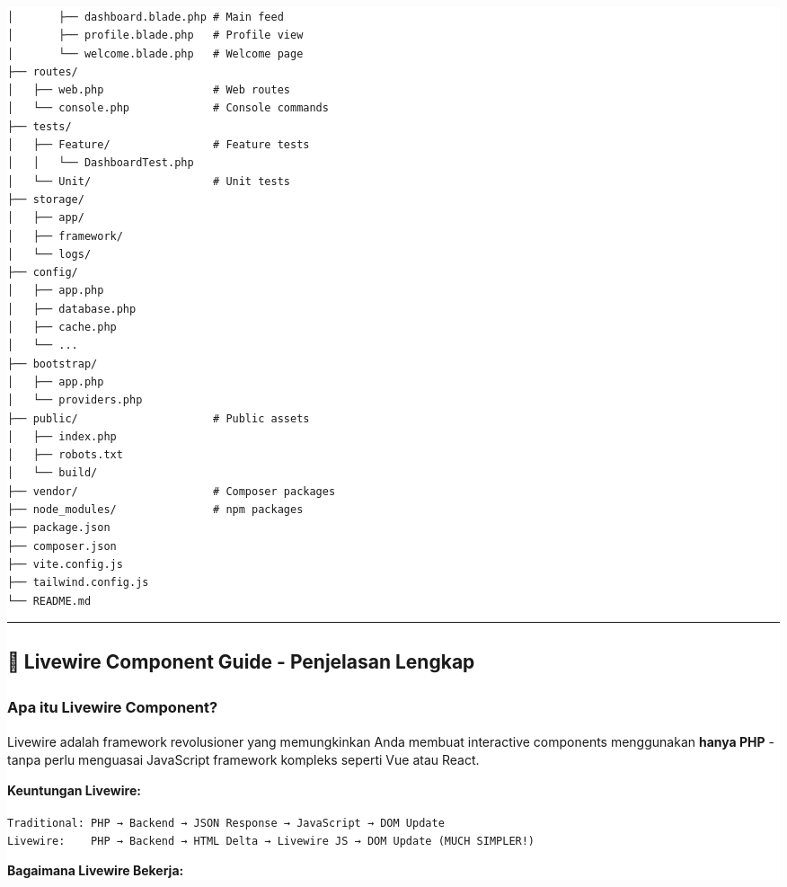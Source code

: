 ```
│       ├── dashboard.blade.php # Main feed
│       ├── profile.blade.php   # Profile view
│       └── welcome.blade.php   # Welcome page
├── routes/
│   ├── web.php                 # Web routes
│   └── console.php             # Console commands
├── tests/
│   ├── Feature/                # Feature tests
│   │   └── DashboardTest.php
│   └── Unit/                   # Unit tests
├── storage/
│   ├── app/
│   ├── framework/
│   └── logs/
├── config/
│   ├── app.php
│   ├── database.php
│   ├── cache.php
│   └── ...
├── bootstrap/
│   ├── app.php
│   └── providers.php
├── public/                     # Public assets
│   ├── index.php
│   ├── robots.txt
│   └── build/
├── vendor/                     # Composer packages
├── node_modules/               # npm packages
├── package.json
├── composer.json
├── vite.config.js
├── tailwind.config.js
└── README.md
```

---

## 🎯 Livewire Component Guide - Penjelasan Lengkap

### Apa itu Livewire Component?

Livewire adalah framework revolusioner yang memungkinkan Anda membuat interactive components menggunakan **hanya PHP** - tanpa perlu menguasai JavaScript framework kompleks seperti Vue atau React.

**Keuntungan Livewire:**

```
Traditional: PHP → Backend → JSON Response → JavaScript → DOM Update
Livewire:    PHP → Backend → HTML Delta → Livewire JS → DOM Update (MUCH SIMPLER!)
```

**Bagaimana Livewire Bekerja:**
